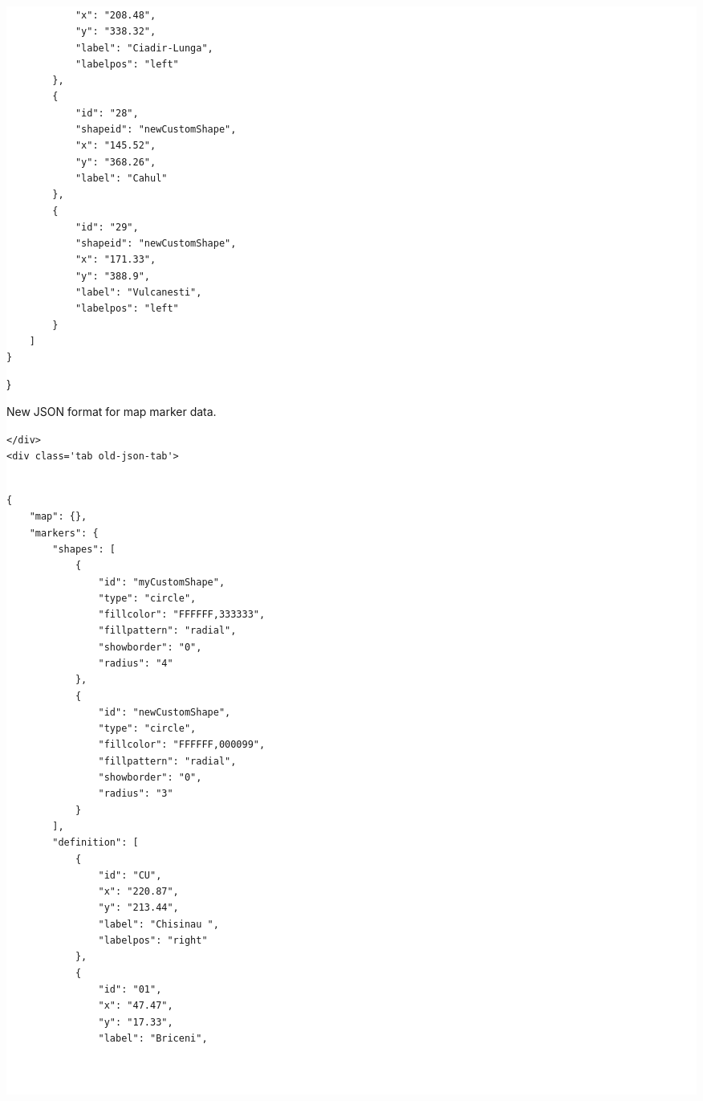                 "x": "208.48",
                "y": "338.32",
                "label": "Ciadir-Lunga",
                "labelpos": "left"
            },
            {
                "id": "28",
                "shapeid": "newCustomShape",
                "x": "145.52",
                "y": "368.26",
                "label": "Cahul"
            },
            {
                "id": "29",
                "shapeid": "newCustomShape",
                "x": "171.33",
                "y": "388.9",
                "label": "Vulcanesti",
                "labelpos": "left"
            }
        ]
    }
}
</code></pre>


<p class='text-success'>New JSON format for map marker data.</p>

    </div>
    <div class='tab old-json-tab'>
<pre><code class="language-javascript">
{
    "map": {},
    "markers": {
        "shapes": [
            {
                "id": "myCustomShape",
                "type": "circle",
                "fillcolor": "FFFFFF,333333",
                "fillpattern": "radial",
                "showborder": "0",
                "radius": "4"
            },
            {
                "id": "newCustomShape",
                "type": "circle",
                "fillcolor": "FFFFFF,000099",
                "fillpattern": "radial",
                "showborder": "0",
                "radius": "3"
            }
        ],
        "definition": [
            {
                "id": "CU",
                "x": "220.87",
                "y": "213.44",
                "label": "Chisinau ",
                "labelpos": "right"
            },
            {
                "id": "01",
                "x": "47.47",
                "y": "17.33",
                "label": "Briceni",